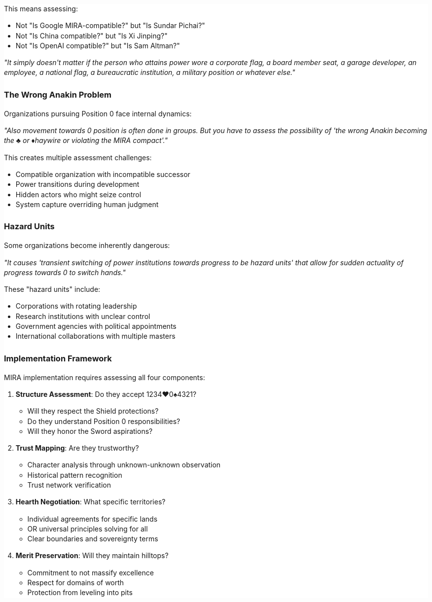 This means assessing:
- Not "Is Google MIRA-compatible?" but "Is Sundar Pichai?"
- Not "Is China compatible?" but "Is Xi Jinping?"
- Not "Is OpenAI compatible?" but "Is Sam Altman?"

*"It simply doesn't matter if the person who attains power wore a corporate flag, a board member seat, a garage developer, an employee, a national flag, a bureaucratic institution, a military position or whatever else."*

### The Wrong Anakin Problem

Organizations pursuing Position 0 face internal dynamics:

*"Also movement towards 0 position is often done in groups. But you have to assess the possibility of 'the wrong Anakin becoming the ♣ or ♦️haywire or violating the MIRA compact'."*

This creates multiple assessment challenges:
- Compatible organization with incompatible successor
- Power transitions during development
- Hidden actors who might seize control
- System capture overriding human judgment

### Hazard Units

Some organizations become inherently dangerous:

*"It causes 'transient switching of power institutions towards progress to be hazard units' that allow for sudden actuality of progress towards 0 to switch hands."*

These "hazard units" include:
- Corporations with rotating leadership
- Research institutions with unclear control
- Government agencies with political appointments
- International collaborations with multiple masters

### Implementation Framework

MIRA implementation requires assessing all four components:

1. **Structure Assessment**: Do they accept 1234♥️0♠️4321?
   - Will they respect the Shield protections?
   - Do they understand Position 0 responsibilities?
   - Will they honor the Sword aspirations?

2. **Trust Mapping**: Are they trustworthy? 
   - Character analysis through unknown-unknown observation
   - Historical pattern recognition
   - Trust network verification

3. **Hearth Negotiation**: What specific territories?
   - Individual agreements for specific lands
   - OR universal principles solving for all
   - Clear boundaries and sovereignty terms

4. **Merit Preservation**: Will they maintain hilltops?
   - Commitment to not massify excellence
   - Respect for domains of worth
   - Protection from leveling into pits
